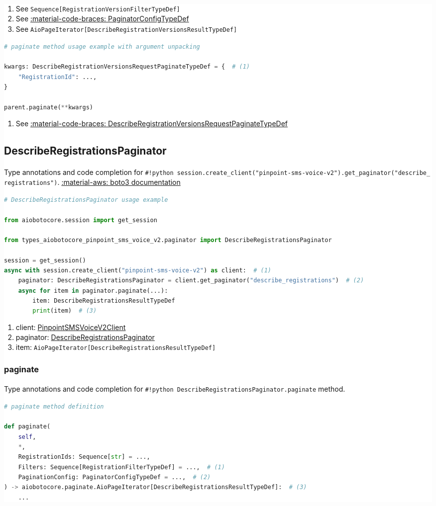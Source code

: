 1. See `Sequence[RegistrationVersionFilterTypeDef]`
2. See [:material-code-braces: PaginatorConfigTypeDef](./type_defs.md#paginatorconfigtypedef)
3. See `AioPageIterator[DescribeRegistrationVersionsResultTypeDef]`


```python
# paginate method usage example with argument unpacking

kwargs: DescribeRegistrationVersionsRequestPaginateTypeDef = {  # (1)
    "RegistrationId": ...,
}

parent.paginate(**kwargs)
```

1. See [:material-code-braces: DescribeRegistrationVersionsRequestPaginateTypeDef](./type_defs.md#describeregistrationversionsrequestpaginatetypedef)
## DescribeRegistrationsPaginator

Type annotations and code completion for `#!python session.create_client("pinpoint-sms-voice-v2").get_paginator("describe_registrations")`.
[:material-aws: boto3 documentation](https://boto3.amazonaws.com/v1/documentation/api/latest/reference/services/pinpoint-sms-voice-v2/paginator/DescribeRegistrations.html#PinpointSMSVoiceV2.Paginator.DescribeRegistrations)

```python
# DescribeRegistrationsPaginator usage example

from aiobotocore.session import get_session

from types_aiobotocore_pinpoint_sms_voice_v2.paginator import DescribeRegistrationsPaginator

session = get_session()
async with session.create_client("pinpoint-sms-voice-v2") as client:  # (1)
    paginator: DescribeRegistrationsPaginator = client.get_paginator("describe_registrations")  # (2)
    async for item in paginator.paginate(...):
        item: DescribeRegistrationsResultTypeDef
        print(item)  # (3)
```

1. client: [PinpointSMSVoiceV2Client](./client.md)
2. paginator: [DescribeRegistrationsPaginator](./paginators.md#describeregistrationspaginator)
3. item: `AioPageIterator[DescribeRegistrationsResultTypeDef]`


### paginate

Type annotations and code completion for `#!python DescribeRegistrationsPaginator.paginate` method.

```python
# paginate method definition

def paginate(
    self,
    *,
    RegistrationIds: Sequence[str] = ...,
    Filters: Sequence[RegistrationFilterTypeDef] = ...,  # (1)
    PaginationConfig: PaginatorConfigTypeDef = ...,  # (2)
) -> aiobotocore.paginate.AioPageIterator[DescribeRegistrationsResultTypeDef]:  # (3)
    ...
```
